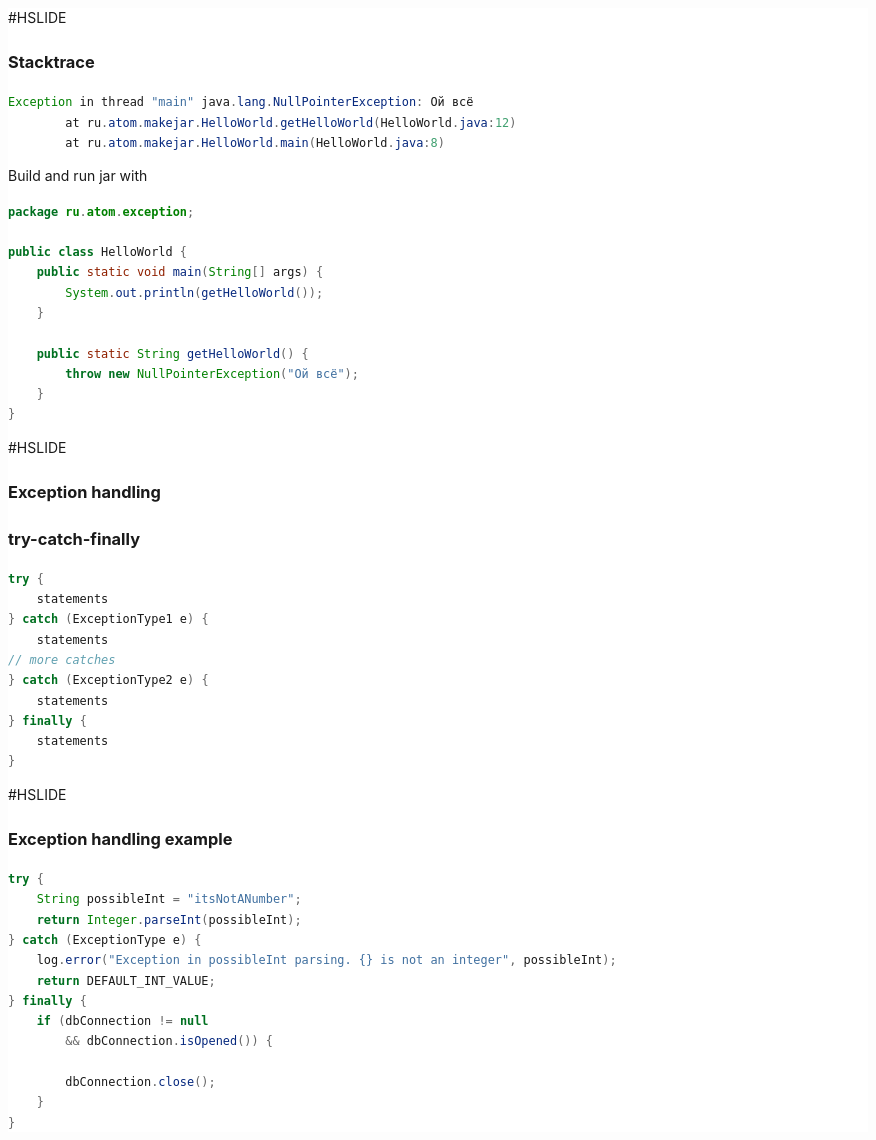 #HSLIDE
### Stacktrace
```java
Exception in thread "main" java.lang.NullPointerException: Ой всё
        at ru.atom.makejar.HelloWorld.getHelloWorld(HelloWorld.java:12)
        at ru.atom.makejar.HelloWorld.main(HelloWorld.java:8)

```

Build and run jar with
```java
package ru.atom.exception;

public class HelloWorld {
    public static void main(String[] args) {
        System.out.println(getHelloWorld());
    }

    public static String getHelloWorld() {
        throw new NullPointerException("Ой всё");
    }
}
```


#HSLIDE
### Exception handling 
### try-catch-finally
```java
try {
    statements
} catch (ExceptionType1 e) {
    statements
// more catches    
} catch (ExceptionType2 e) {
    statements
} finally {
    statements
}
```


#HSLIDE
### Exception handling example
```java
try {
    String possibleInt = "itsNotANumber";
    return Integer.parseInt(possibleInt);
} catch (ExceptionType e) {
    log.error("Exception in possibleInt parsing. {} is not an integer", possibleInt);
    return DEFAULT_INT_VALUE; 
} finally {
    if (dbConnection != null 
        && dbConnection.isOpened()) {
        
        dbConnection.close();
    }
}
```
